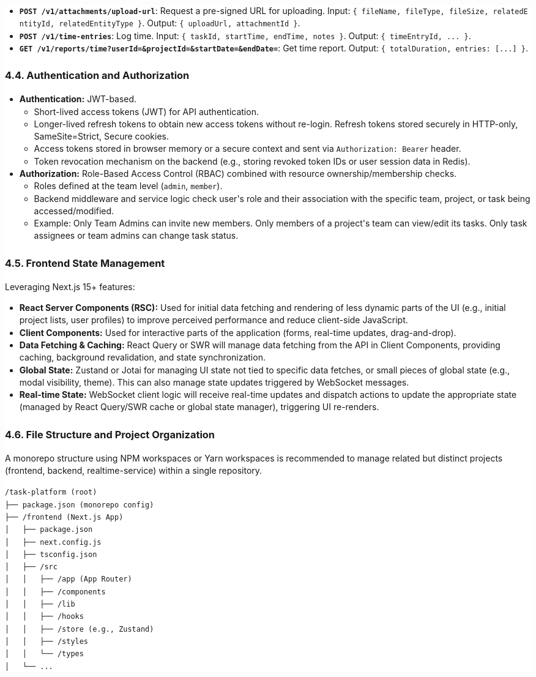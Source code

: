 *   **`POST /v1/attachments/upload-url`**: Request a pre-signed URL for uploading. Input: `{ fileName, fileType, fileSize, relatedEntityId, relatedEntityType }`. Output: `{ uploadUrl, attachmentId }`.
*   **`POST /v1/time-entries`**: Log time. Input: `{ taskId, startTime, endTime, notes }`. Output: `{ timeEntryId, ... }`.
*   **`GET /v1/reports/time?userId=&projectId=&startDate=&endDate=`**: Get time report. Output: `{ totalDuration, entries: [...] }`.

### 4.4. Authentication and Authorization

*   **Authentication:** JWT-based.
    *   Short-lived access tokens (JWT) for API authentication.
    *   Longer-lived refresh tokens to obtain new access tokens without re-login. Refresh tokens stored securely in HTTP-only, SameSite=Strict, Secure cookies.
    *   Access tokens stored in browser memory or a secure context and sent via `Authorization: Bearer` header.
    *   Token revocation mechanism on the backend (e.g., storing revoked token IDs or user session data in Redis).
*   **Authorization:** Role-Based Access Control (RBAC) combined with resource ownership/membership checks.
    *   Roles defined at the team level (`admin`, `member`).
    *   Backend middleware and service logic check user's role and their association with the specific team, project, or task being accessed/modified.
    *   Example: Only Team Admins can invite new members. Only members of a project's team can view/edit its tasks. Only task assignees or team admins can change task status.

### 4.5. Frontend State Management

Leveraging Next.js 15+ features:

*   **React Server Components (RSC):** Used for initial data fetching and rendering of less dynamic parts of the UI (e.g., initial project lists, user profiles) to improve perceived performance and reduce client-side JavaScript.
*   **Client Components:** Used for interactive parts of the application (forms, real-time updates, drag-and-drop).
*   **Data Fetching & Caching:** React Query or SWR will manage data fetching from the API in Client Components, providing caching, background revalidation, and state synchronization.
*   **Global State:** Zustand or Jotai for managing UI state not tied to specific data fetches, or small pieces of global state (e.g., modal visibility, theme). This can also manage state updates triggered by WebSocket messages.
*   **Real-time State:** WebSocket client logic will receive real-time updates and dispatch actions to update the appropriate state (managed by React Query/SWR cache or global state manager), triggering UI re-renders.

### 4.6. File Structure and Project Organization

A monorepo structure using NPM workspaces or Yarn workspaces is recommended to manage related but distinct projects (frontend, backend, realtime-service) within a single repository.

```
/task-platform (root)
├── package.json (monorepo config)
├── /frontend (Next.js App)
│   ├── package.json
│   ├── next.config.js
│   ├── tsconfig.json
│   ├── /src
│   │   ├── /app (App Router)
│   │   ├── /components
│   │   ├── /lib
│   │   ├── /hooks
│   │   ├── /store (e.g., Zustand)
│   │   ├── /styles
│   │   └── /types
│   └── ...
```